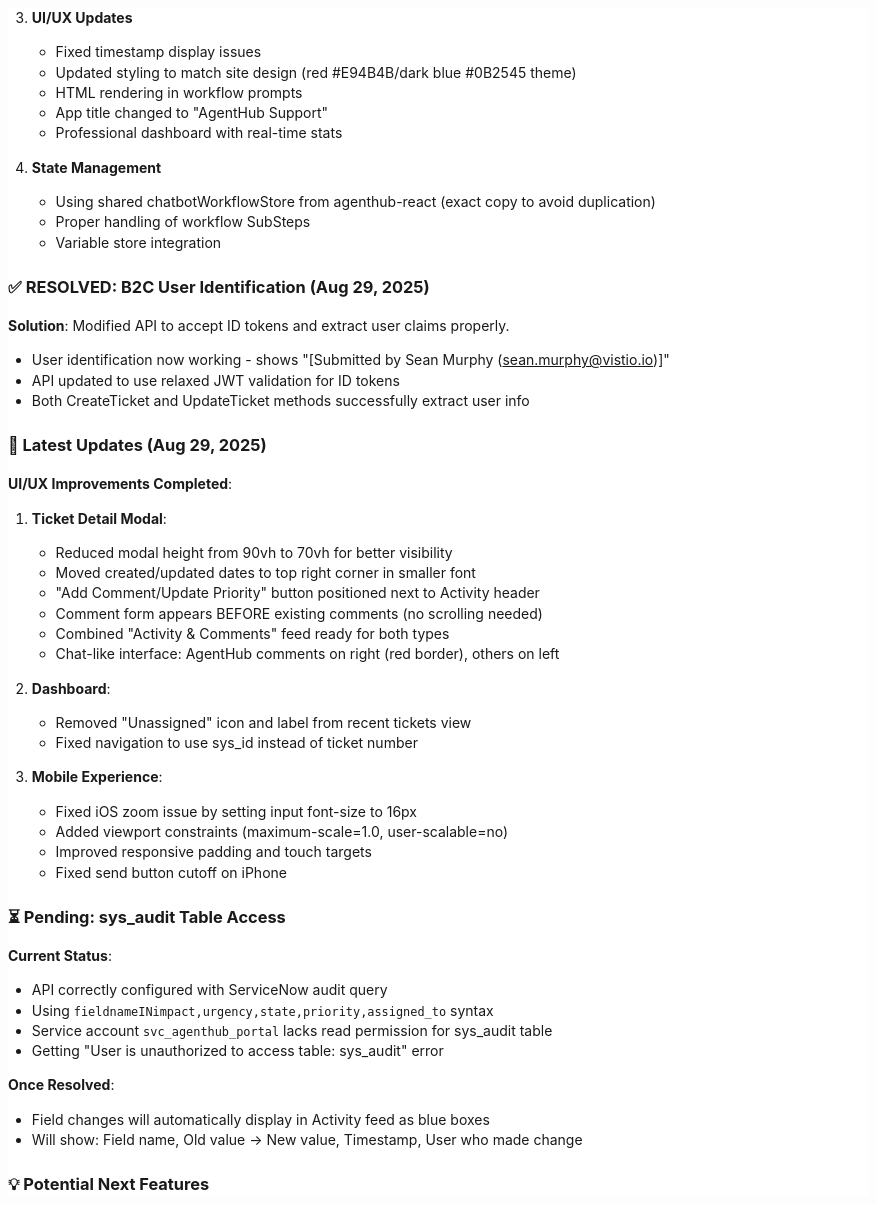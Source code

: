3. **UI/UX Updates**
   - Fixed timestamp display issues
   - Updated styling to match site design (red #E94B4B/dark blue #0B2545 theme)
   - HTML rendering in workflow prompts
   - App title changed to "AgentHub Support"
   - Professional dashboard with real-time stats

4. **State Management**
   - Using shared chatbotWorkflowStore from agenthub-react (exact copy to avoid duplication)
   - Proper handling of workflow SubSteps
   - Variable store integration

### ✅ RESOLVED: B2C User Identification (Aug 29, 2025)

**Solution**: Modified API to accept ID tokens and extract user claims properly.
- User identification now working - shows "[Submitted by Sean Murphy (sean.murphy@vistio.io)]"
- API updated to use relaxed JWT validation for ID tokens
- Both CreateTicket and UpdateTicket methods successfully extract user info

### 🔧 Latest Updates (Aug 29, 2025)

**UI/UX Improvements Completed**:
1. **Ticket Detail Modal**:
   - Reduced modal height from 90vh to 70vh for better visibility
   - Moved created/updated dates to top right corner in smaller font
   - "Add Comment/Update Priority" button positioned next to Activity header
   - Comment form appears BEFORE existing comments (no scrolling needed)
   - Combined "Activity & Comments" feed ready for both types
   - Chat-like interface: AgentHub comments on right (red border), others on left

2. **Dashboard**:
   - Removed "Unassigned" icon and label from recent tickets view
   - Fixed navigation to use sys_id instead of ticket number

3. **Mobile Experience**:
   - Fixed iOS zoom issue by setting input font-size to 16px
   - Added viewport constraints (maximum-scale=1.0, user-scalable=no)
   - Improved responsive padding and touch targets
   - Fixed send button cutoff on iPhone

### ⏳ Pending: sys_audit Table Access

**Current Status**: 
- API correctly configured with ServiceNow audit query
- Using `fieldnameINimpact,urgency,state,priority,assigned_to` syntax
- Service account `svc_agenthub_portal` lacks read permission for sys_audit table
- Getting "User is unauthorized to access table: sys_audit" error

**Once Resolved**:
- Field changes will automatically display in Activity feed as blue boxes
- Will show: Field name, Old value → New value, Timestamp, User who made change

### 💡 Potential Next Features
